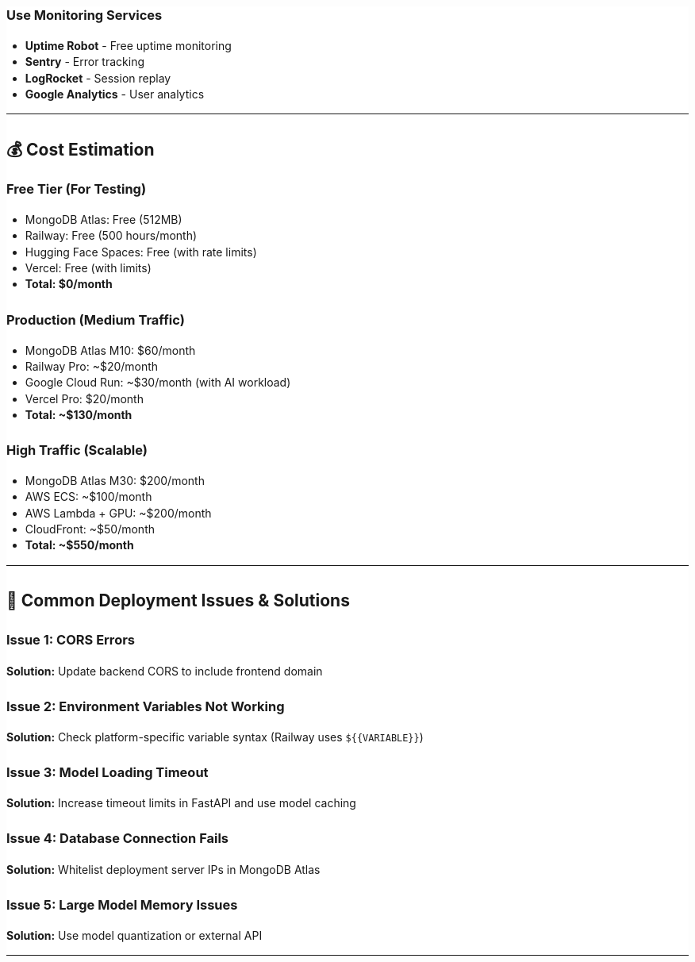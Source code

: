 ### Use Monitoring Services

- **Uptime Robot** - Free uptime monitoring
- **Sentry** - Error tracking
- **LogRocket** - Session replay
- **Google Analytics** - User analytics

---

## 💰 Cost Estimation

### Free Tier (For Testing)
- MongoDB Atlas: Free (512MB)
- Railway: Free (500 hours/month)
- Hugging Face Spaces: Free (with rate limits)
- Vercel: Free (with limits)
- **Total: $0/month**

### Production (Medium Traffic)
- MongoDB Atlas M10: $60/month
- Railway Pro: ~$20/month
- Google Cloud Run: ~$30/month (with AI workload)
- Vercel Pro: $20/month
- **Total: ~$130/month**

### High Traffic (Scalable)
- MongoDB Atlas M30: $200/month
- AWS ECS: ~$100/month
- AWS Lambda + GPU: ~$200/month
- CloudFront: ~$50/month
- **Total: ~$550/month**

---

## 🚨 Common Deployment Issues & Solutions

### Issue 1: CORS Errors
**Solution:** Update backend CORS to include frontend domain

### Issue 2: Environment Variables Not Working
**Solution:** Check platform-specific variable syntax (Railway uses `${{VARIABLE}}`)

### Issue 3: Model Loading Timeout
**Solution:** Increase timeout limits in FastAPI and use model caching

### Issue 4: Database Connection Fails
**Solution:** Whitelist deployment server IPs in MongoDB Atlas

### Issue 5: Large Model Memory Issues
**Solution:** Use model quantization or external API

---